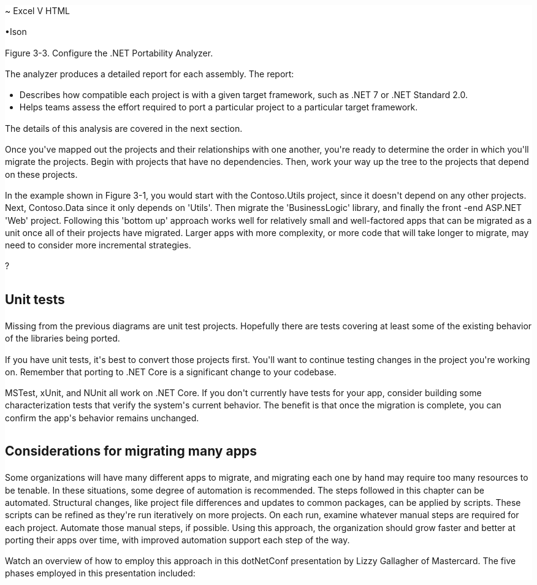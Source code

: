 ~ Excel V HTML

•Ison

Figure 3-3. Configure the .NET Portability Analyzer.



The analyzer produces a detailed report for each assembly. The report:

- Describes how compatible each project is with a given target framework, such as .NET 7 or .NET Standard 2.0.
- Helps teams assess the effort required to port a particular project to a particular target framework.

The details of this analysis are covered in the next section.

Once you've mapped out the projects and their relationships with one another, you're ready to determine the order in which you'll migrate the projects. Begin with projects that have no dependencies. Then, work your way up the tree to the projects that depend on these projects.

In the example shown in Figure 3-1, you would start with the Contoso.Utils project, since it doesn't depend on any other projects. Next, Contoso.Data since it only depends on 'Utils'. Then migrate the 'BusinessLogic' library, and finally the front -end ASP.NET 'Web' project. Following this 'bottom up' approach works well for relatively small and well-factored apps that can be migrated as a unit once all of their projects have migrated. Larger apps with more complexity, or more code that will take longer to migrate, may need to consider more incremental strategies.

?

## Unit tests

Missing from the previous diagrams are unit test projects. Hopefully there are tests covering at least some of the existing behavior of the libraries being ported.

If you have unit tests, it's best to convert those projects first. You'll want to continue testing changes in the project you're working on. Remember that porting to .NET Core is a significant change to your codebase.

MSTest, xUnit, and NUnit all work on .NET Core. If you don't currently have tests for your app, consider building some characterization tests that verify the system's current behavior. The benefit is that once the migration is complete, you can confirm the app's behavior remains unchanged.

## Considerations for migrating many apps

Some organizations will have many different apps to migrate, and migrating each one by hand may require too many resources to be tenable. In these situations, some degree of automation is recommended. The steps followed in this chapter can be automated. Structural changes, like project file differences and updates to common packages, can be applied by scripts. These scripts can be refined as they're run iteratively on more projects. On each run, examine whatever manual steps are required for each project. Automate those manual steps, if possible. Using this approach, the organization should grow faster and better at porting their apps over time, with improved automation support each step of the way.

Watch an overview of how to employ this approach in this dotNetConf presentation by Lizzy Gallagher of Mastercard. The five phases employed in this presentation included:
